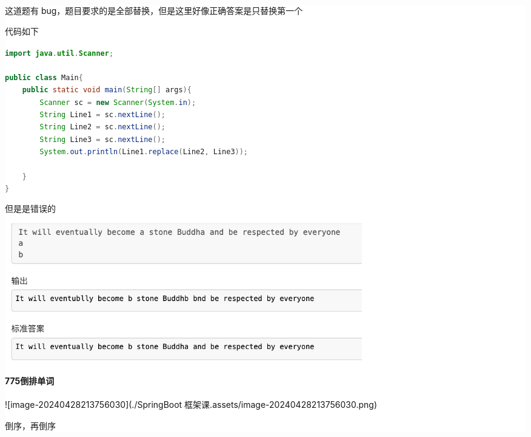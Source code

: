 

这道题有 bug，题目要求的是全部替换，但是这里好像正确答案是只替换第一个

代码如下

```java
import java.util.Scanner;

public class Main{
    public static void main(String[] args){
        Scanner sc = new Scanner(System.in);
        String Line1 = sc.nextLine();
        String Line2 = sc.nextLine();
        String Line3 = sc.nextLine();
        System.out.println(Line1.replace(Line2, Line3));
        
    }
}
```

但是是错误的

<img src="./SpringBoot 框架课.assets/image-20240428210543368.png" alt="image-20240428210543368" style="zoom:67%;" /> 











#### 775倒排单词



![image-20240428213756030](./SpringBoot 框架课.assets/image-20240428213756030.png) 



倒序，再倒序
